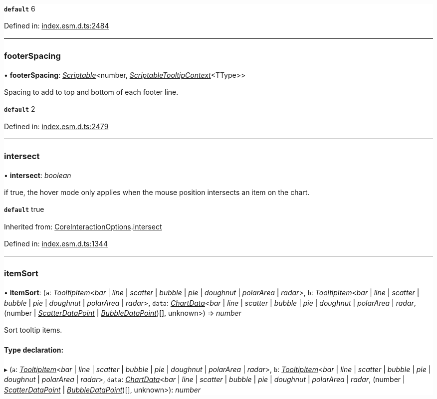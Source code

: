 **`default`** 6

Defined in: [index.esm.d.ts:2484](https://github.com/chartjs/Chart.js/blob/b319f2cf/types/index.esm.d.ts#L2484)

___

### footerSpacing

• **footerSpacing**: [*Scriptable*](../README.md#scriptable)<number, [*ScriptableTooltipContext*](scriptabletooltipcontext.md)<TType\>\>

Spacing to add to top and bottom of each footer line.

**`default`** 2

Defined in: [index.esm.d.ts:2479](https://github.com/chartjs/Chart.js/blob/b319f2cf/types/index.esm.d.ts#L2479)

___

### intersect

• **intersect**: *boolean*

if true, the hover mode only applies when the mouse position intersects an item on the chart.

**`default`** true

Inherited from: [CoreInteractionOptions](coreinteractionoptions.md).[intersect](coreinteractionoptions.md#intersect)

Defined in: [index.esm.d.ts:1344](https://github.com/chartjs/Chart.js/blob/b319f2cf/types/index.esm.d.ts#L1344)

___

### itemSort

• **itemSort**: (`a`: [*TooltipItem*](tooltipitem.md)<*bar* \| *line* \| *scatter* \| *bubble* \| *pie* \| *doughnut* \| *polarArea* \| *radar*\>, `b`: [*TooltipItem*](tooltipitem.md)<*bar* \| *line* \| *scatter* \| *bubble* \| *pie* \| *doughnut* \| *polarArea* \| *radar*\>, `data`: [*ChartData*](chartdata.md)<*bar* \| *line* \| *scatter* \| *bubble* \| *pie* \| *doughnut* \| *polarArea* \| *radar*, (number \| [*ScatterDataPoint*](scatterdatapoint.md) \| [*BubbleDataPoint*](bubbledatapoint.md))[], unknown\>) => *number*

Sort tooltip items.

#### Type declaration:

▸ (`a`: [*TooltipItem*](tooltipitem.md)<*bar* \| *line* \| *scatter* \| *bubble* \| *pie* \| *doughnut* \| *polarArea* \| *radar*\>, `b`: [*TooltipItem*](tooltipitem.md)<*bar* \| *line* \| *scatter* \| *bubble* \| *pie* \| *doughnut* \| *polarArea* \| *radar*\>, `data`: [*ChartData*](chartdata.md)<*bar* \| *line* \| *scatter* \| *bubble* \| *pie* \| *doughnut* \| *polarArea* \| *radar*, (number \| [*ScatterDataPoint*](scatterdatapoint.md) \| [*BubbleDataPoint*](bubbledatapoint.md))[], unknown\>): *number*
